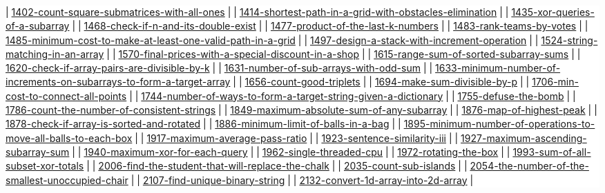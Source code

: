| [1402-count-square-submatrices-with-all-ones](https://github.com/Sachindebug/LeetCode-Problems/tree/master/1402-count-square-submatrices-with-all-ones) |
| [1414-shortest-path-in-a-grid-with-obstacles-elimination](https://github.com/Sachindebug/LeetCode-Problems/tree/master/1414-shortest-path-in-a-grid-with-obstacles-elimination) |
| [1435-xor-queries-of-a-subarray](https://github.com/Sachindebug/LeetCode-Problems/tree/master/1435-xor-queries-of-a-subarray) |
| [1468-check-if-n-and-its-double-exist](https://github.com/Sachindebug/LeetCode-Problems/tree/master/1468-check-if-n-and-its-double-exist) |
| [1477-product-of-the-last-k-numbers](https://github.com/Sachindebug/LeetCode-Problems/tree/master/1477-product-of-the-last-k-numbers) |
| [1483-rank-teams-by-votes](https://github.com/Sachindebug/LeetCode-Problems/tree/master/1483-rank-teams-by-votes) |
| [1485-minimum-cost-to-make-at-least-one-valid-path-in-a-grid](https://github.com/Sachindebug/LeetCode-Problems/tree/master/1485-minimum-cost-to-make-at-least-one-valid-path-in-a-grid) |
| [1497-design-a-stack-with-increment-operation](https://github.com/Sachindebug/LeetCode-Problems/tree/master/1497-design-a-stack-with-increment-operation) |
| [1524-string-matching-in-an-array](https://github.com/Sachindebug/LeetCode-Problems/tree/master/1524-string-matching-in-an-array) |
| [1570-final-prices-with-a-special-discount-in-a-shop](https://github.com/Sachindebug/LeetCode-Problems/tree/master/1570-final-prices-with-a-special-discount-in-a-shop) |
| [1615-range-sum-of-sorted-subarray-sums](https://github.com/Sachindebug/LeetCode-Problems/tree/master/1615-range-sum-of-sorted-subarray-sums) |
| [1620-check-if-array-pairs-are-divisible-by-k](https://github.com/Sachindebug/LeetCode-Problems/tree/master/1620-check-if-array-pairs-are-divisible-by-k) |
| [1631-number-of-sub-arrays-with-odd-sum](https://github.com/Sachindebug/LeetCode-Problems/tree/master/1631-number-of-sub-arrays-with-odd-sum) |
| [1633-minimum-number-of-increments-on-subarrays-to-form-a-target-array](https://github.com/Sachindebug/LeetCode-Problems/tree/master/1633-minimum-number-of-increments-on-subarrays-to-form-a-target-array) |
| [1656-count-good-triplets](https://github.com/Sachindebug/LeetCode-Problems/tree/master/1656-count-good-triplets) |
| [1694-make-sum-divisible-by-p](https://github.com/Sachindebug/LeetCode-Problems/tree/master/1694-make-sum-divisible-by-p) |
| [1706-min-cost-to-connect-all-points](https://github.com/Sachindebug/LeetCode-Problems/tree/master/1706-min-cost-to-connect-all-points) |
| [1744-number-of-ways-to-form-a-target-string-given-a-dictionary](https://github.com/Sachindebug/LeetCode-Problems/tree/master/1744-number-of-ways-to-form-a-target-string-given-a-dictionary) |
| [1755-defuse-the-bomb](https://github.com/Sachindebug/LeetCode-Problems/tree/master/1755-defuse-the-bomb) |
| [1786-count-the-number-of-consistent-strings](https://github.com/Sachindebug/LeetCode-Problems/tree/master/1786-count-the-number-of-consistent-strings) |
| [1849-maximum-absolute-sum-of-any-subarray](https://github.com/Sachindebug/LeetCode-Problems/tree/master/1849-maximum-absolute-sum-of-any-subarray) |
| [1876-map-of-highest-peak](https://github.com/Sachindebug/LeetCode-Problems/tree/master/1876-map-of-highest-peak) |
| [1878-check-if-array-is-sorted-and-rotated](https://github.com/Sachindebug/LeetCode-Problems/tree/master/1878-check-if-array-is-sorted-and-rotated) |
| [1886-minimum-limit-of-balls-in-a-bag](https://github.com/Sachindebug/LeetCode-Problems/tree/master/1886-minimum-limit-of-balls-in-a-bag) |
| [1895-minimum-number-of-operations-to-move-all-balls-to-each-box](https://github.com/Sachindebug/LeetCode-Problems/tree/master/1895-minimum-number-of-operations-to-move-all-balls-to-each-box) |
| [1917-maximum-average-pass-ratio](https://github.com/Sachindebug/LeetCode-Problems/tree/master/1917-maximum-average-pass-ratio) |
| [1923-sentence-similarity-iii](https://github.com/Sachindebug/LeetCode-Problems/tree/master/1923-sentence-similarity-iii) |
| [1927-maximum-ascending-subarray-sum](https://github.com/Sachindebug/LeetCode-Problems/tree/master/1927-maximum-ascending-subarray-sum) |
| [1940-maximum-xor-for-each-query](https://github.com/Sachindebug/LeetCode-Problems/tree/master/1940-maximum-xor-for-each-query) |
| [1962-single-threaded-cpu](https://github.com/Sachindebug/LeetCode-Problems/tree/master/1962-single-threaded-cpu) |
| [1972-rotating-the-box](https://github.com/Sachindebug/LeetCode-Problems/tree/master/1972-rotating-the-box) |
| [1993-sum-of-all-subset-xor-totals](https://github.com/Sachindebug/LeetCode-Problems/tree/master/1993-sum-of-all-subset-xor-totals) |
| [2006-find-the-student-that-will-replace-the-chalk](https://github.com/Sachindebug/LeetCode-Problems/tree/master/2006-find-the-student-that-will-replace-the-chalk) |
| [2035-count-sub-islands](https://github.com/Sachindebug/LeetCode-Problems/tree/master/2035-count-sub-islands) |
| [2054-the-number-of-the-smallest-unoccupied-chair](https://github.com/Sachindebug/LeetCode-Problems/tree/master/2054-the-number-of-the-smallest-unoccupied-chair) |
| [2107-find-unique-binary-string](https://github.com/Sachindebug/LeetCode-Problems/tree/master/2107-find-unique-binary-string) |
| [2132-convert-1d-array-into-2d-array](https://github.com/Sachindebug/LeetCode-Problems/tree/master/2132-convert-1d-array-into-2d-array) |